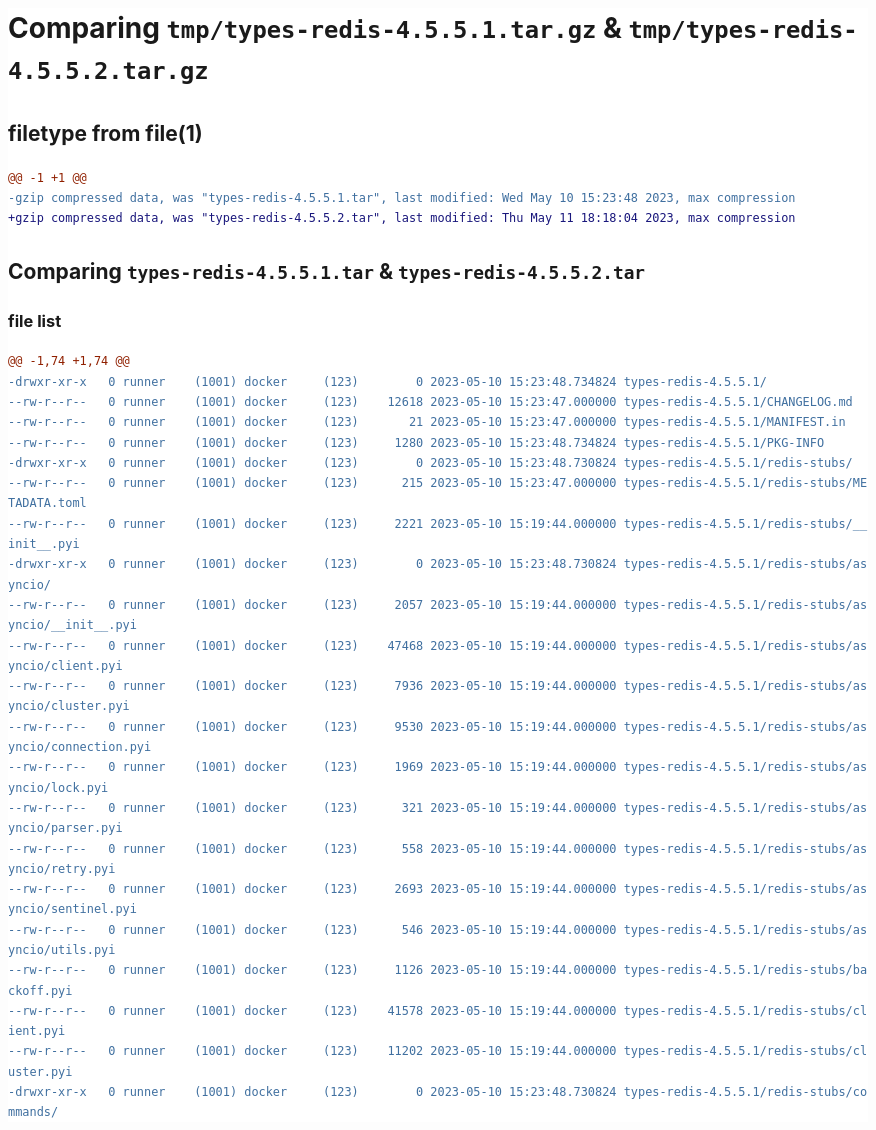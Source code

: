 # Comparing `tmp/types-redis-4.5.5.1.tar.gz` & `tmp/types-redis-4.5.5.2.tar.gz`

## filetype from file(1)

```diff
@@ -1 +1 @@
-gzip compressed data, was "types-redis-4.5.5.1.tar", last modified: Wed May 10 15:23:48 2023, max compression
+gzip compressed data, was "types-redis-4.5.5.2.tar", last modified: Thu May 11 18:18:04 2023, max compression
```

## Comparing `types-redis-4.5.5.1.tar` & `types-redis-4.5.5.2.tar`

### file list

```diff
@@ -1,74 +1,74 @@
-drwxr-xr-x   0 runner    (1001) docker     (123)        0 2023-05-10 15:23:48.734824 types-redis-4.5.5.1/
--rw-r--r--   0 runner    (1001) docker     (123)    12618 2023-05-10 15:23:47.000000 types-redis-4.5.5.1/CHANGELOG.md
--rw-r--r--   0 runner    (1001) docker     (123)       21 2023-05-10 15:23:47.000000 types-redis-4.5.5.1/MANIFEST.in
--rw-r--r--   0 runner    (1001) docker     (123)     1280 2023-05-10 15:23:48.734824 types-redis-4.5.5.1/PKG-INFO
-drwxr-xr-x   0 runner    (1001) docker     (123)        0 2023-05-10 15:23:48.730824 types-redis-4.5.5.1/redis-stubs/
--rw-r--r--   0 runner    (1001) docker     (123)      215 2023-05-10 15:23:47.000000 types-redis-4.5.5.1/redis-stubs/METADATA.toml
--rw-r--r--   0 runner    (1001) docker     (123)     2221 2023-05-10 15:19:44.000000 types-redis-4.5.5.1/redis-stubs/__init__.pyi
-drwxr-xr-x   0 runner    (1001) docker     (123)        0 2023-05-10 15:23:48.730824 types-redis-4.5.5.1/redis-stubs/asyncio/
--rw-r--r--   0 runner    (1001) docker     (123)     2057 2023-05-10 15:19:44.000000 types-redis-4.5.5.1/redis-stubs/asyncio/__init__.pyi
--rw-r--r--   0 runner    (1001) docker     (123)    47468 2023-05-10 15:19:44.000000 types-redis-4.5.5.1/redis-stubs/asyncio/client.pyi
--rw-r--r--   0 runner    (1001) docker     (123)     7936 2023-05-10 15:19:44.000000 types-redis-4.5.5.1/redis-stubs/asyncio/cluster.pyi
--rw-r--r--   0 runner    (1001) docker     (123)     9530 2023-05-10 15:19:44.000000 types-redis-4.5.5.1/redis-stubs/asyncio/connection.pyi
--rw-r--r--   0 runner    (1001) docker     (123)     1969 2023-05-10 15:19:44.000000 types-redis-4.5.5.1/redis-stubs/asyncio/lock.pyi
--rw-r--r--   0 runner    (1001) docker     (123)      321 2023-05-10 15:19:44.000000 types-redis-4.5.5.1/redis-stubs/asyncio/parser.pyi
--rw-r--r--   0 runner    (1001) docker     (123)      558 2023-05-10 15:19:44.000000 types-redis-4.5.5.1/redis-stubs/asyncio/retry.pyi
--rw-r--r--   0 runner    (1001) docker     (123)     2693 2023-05-10 15:19:44.000000 types-redis-4.5.5.1/redis-stubs/asyncio/sentinel.pyi
--rw-r--r--   0 runner    (1001) docker     (123)      546 2023-05-10 15:19:44.000000 types-redis-4.5.5.1/redis-stubs/asyncio/utils.pyi
--rw-r--r--   0 runner    (1001) docker     (123)     1126 2023-05-10 15:19:44.000000 types-redis-4.5.5.1/redis-stubs/backoff.pyi
--rw-r--r--   0 runner    (1001) docker     (123)    41578 2023-05-10 15:19:44.000000 types-redis-4.5.5.1/redis-stubs/client.pyi
--rw-r--r--   0 runner    (1001) docker     (123)    11202 2023-05-10 15:19:44.000000 types-redis-4.5.5.1/redis-stubs/cluster.pyi
-drwxr-xr-x   0 runner    (1001) docker     (123)        0 2023-05-10 15:23:48.730824 types-redis-4.5.5.1/redis-stubs/commands/
```